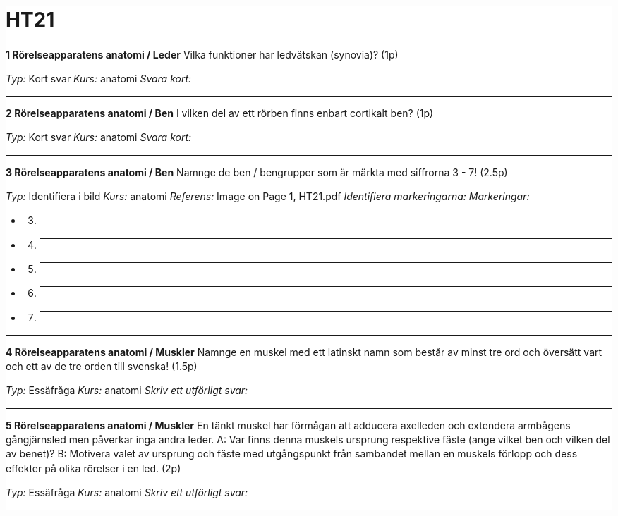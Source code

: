 # HT21

**1 Rörelseapparatens anatomi / Leder**
Vilka funktioner har ledvätskan (synovia)? (1p)

*Typ:* Kort svar
*Kurs:* anatomi
*Svara kort:*

---

**2 Rörelseapparatens anatomi / Ben**
I vilken del av ett rörben finns enbart cortikalt ben? (1p)

*Typ:* Kort svar
*Kurs:* anatomi
*Svara kort:*

---

**3 Rörelseapparatens anatomi / Ben**
Namnge de ben / bengrupper som är märkta med siffrorna 3 - 7! (2.5p)

*Typ:* Identifiera i bild
*Kurs:* anatomi
*Referens:* Image on Page 1, HT21.pdf
*Identifiera markeringarna:*
*Markeringar:*
- 3. ___
- 4. ___
- 5. ___
- 6. ___
- 7. ___

---

**4 Rörelseapparatens anatomi / Muskler**
Namnge en muskel med ett latinskt namn som består av minst tre ord och översätt vart och ett av de tre orden till svenska! (1.5p)

*Typ:* Essäfråga
*Kurs:* anatomi
*Skriv ett utförligt svar:*

---

**5 Rörelseapparatens anatomi / Muskler**
En tänkt muskel har förmågan att adducera axelleden och extendera armbågens gångjärnsled men påverkar inga andra leder.
A: Var finns denna muskels ursprung respektive fäste (ange vilket ben och vilken del av benet)?
B: Motivera valet av ursprung och fäste med utgångspunkt från sambandet mellan en muskels förlopp och dess effekter på olika rörelser i en led. (2p)

*Typ:* Essäfråga
*Kurs:* anatomi
*Skriv ett utförligt svar:*

---